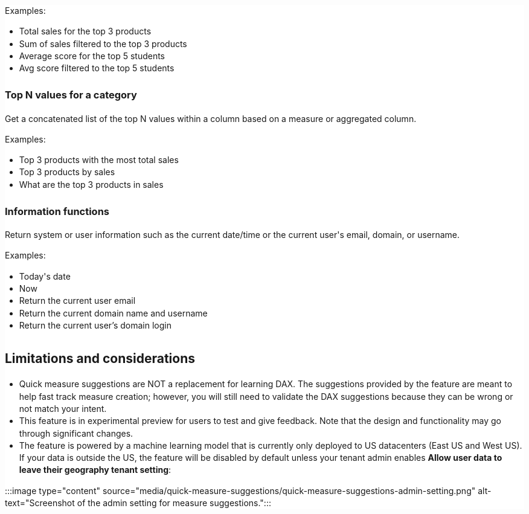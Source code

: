 Examples:
-	Total sales for the top 3 products 
-	Sum of sales filtered to the top 3 products
-	Average score for the top 5 students
-	Avg score filtered to the top 5 students

### Top N values for a category
Get a concatenated list of the top N values within a column based on a measure or aggregated column.

Examples:
-	Top 3 products with the most total sales
-	Top 3 products by sales
-	What are the top 3 products in sales

### Information functions
Return system or user information such as the current date/time or the current user's email, domain, or username.

Examples:
- Today's date
-	Now 
-	Return the current user email
-	Return the current domain name and username
-	Return the current user’s domain login

## Limitations and considerations
- Quick measure suggestions are NOT a replacement for learning DAX. The suggestions provided by the feature are meant to help fast track measure creation; however, you will still need to validate the DAX suggestions because they can be wrong or not match your intent.
-	This feature is in experimental preview for users to test and give feedback. Note that the design and functionality may go through significant changes.
-	The feature is powered by a machine learning model that is currently only deployed to US datacenters (East US and West US). If your data is outside the US, the feature will be disabled by default unless your tenant admin enables **Allow user data to leave their geography tenant setting**:
 
:::image type="content" source="media/quick-measure-suggestions/quick-measure-suggestions-admin-setting.png" alt-text="Screenshot of the admin setting for measure suggestions.":::
